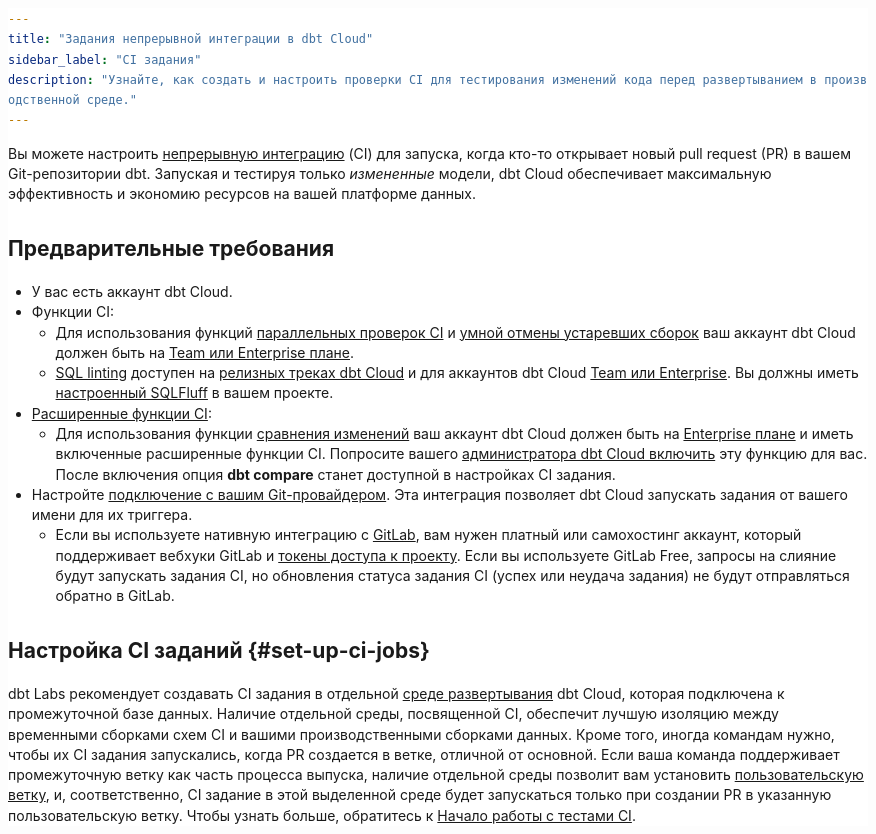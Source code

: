 ```yaml
---
title: "Задания непрерывной интеграции в dbt Cloud"
sidebar_label: "CI задания"
description: "Узнайте, как создать и настроить проверки CI для тестирования изменений кода перед развертыванием в производственной среде."
---
```


Вы можете настроить [непрерывную интеграцию](/docs/deploy/continuous-integration) (CI) для запуска, когда кто-то открывает новый pull request (PR) в вашем Git-репозитории dbt. Запуская и тестируя только _измененные_ модели, dbt Cloud обеспечивает максимальную эффективность и экономию ресурсов на вашей платформе данных.

## Предварительные требования
- У вас есть аккаунт dbt Cloud.
- Функции CI:
   - Для использования функций [параллельных проверок CI](/docs/deploy/continuous-integration#concurrent-ci-checks) и [умной отмены устаревших сборок](/docs/deploy/continuous-integration#smart-cancellation) ваш аккаунт dbt Cloud должен быть на [Team или Enterprise плане](https://www.getdbt.com/pricing/).
   - [SQL linting](/docs/deploy/continuous-integration#sql-linting) доступен на [релизных треках dbt Cloud](/docs/dbt-versions/cloud-release-tracks) и для аккаунтов dbt Cloud [Team или Enterprise](https://www.getdbt.com/pricing/). Вы должны иметь [настроенный SQLFluff](/docs/deploy/continuous-integration#to-configure-sqlfluff-linting) в вашем проекте.
- [Расширенные функции CI](/docs/deploy/advanced-ci):
   - Для использования функции [сравнения изменений](/docs/deploy/advanced-ci#compare-changes) ваш аккаунт dbt Cloud должен быть на [Enterprise плане](https://www.getdbt.com/pricing/) и иметь включенные расширенные функции CI. Попросите вашего [администратора dbt Cloud включить](/docs/cloud/account-settings#account-access-to-advanced-ci-features) эту функцию для вас. После включения опция **dbt compare** станет доступной в настройках CI задания.
- Настройте [подключение с вашим Git-провайдером](/docs/cloud/git/git-configuration-in-dbt-cloud). Эта интеграция позволяет dbt Cloud запускать задания от вашего имени для их триггера.
   - Если вы используете нативную интеграцию с [GitLab](/docs/cloud/git/connect-gitlab), вам нужен платный или самохостинг аккаунт, который поддерживает вебхуки GitLab и [токены доступа к проекту](https://docs.gitlab.com/ee/user/project/settings/project_access_tokens.html). Если вы используете GitLab Free, запросы на слияние будут запускать задания CI, но обновления статуса задания CI (успех или неудача задания) не будут отправляться обратно в GitLab.

## Настройка CI заданий {#set-up-ci-jobs}

dbt Labs рекомендует создавать CI задания в отдельной [среде развертывания](/docs/deploy/deploy-environments#create-a-deployment-environment) dbt Cloud, которая подключена к промежуточной базе данных. Наличие отдельной среды, посвященной CI, обеспечит лучшую изоляцию между временными сборками схем CI и вашими производственными сборками данных. Кроме того, иногда командам нужно, чтобы их CI задания запускались, когда PR создается в ветке, отличной от основной. Если ваша команда поддерживает промежуточную ветку как часть процесса выпуска, наличие отдельной среды позволит вам установить [пользовательскую ветку](/faqs/Environments/custom-branch-settings), и, соответственно, CI задание в этой выделенной среде будет запускаться только при создании PR в указанную пользовательскую ветку. Чтобы узнать больше, обратитесь к [Начало работы с тестами CI](/guides/set-up-ci).
